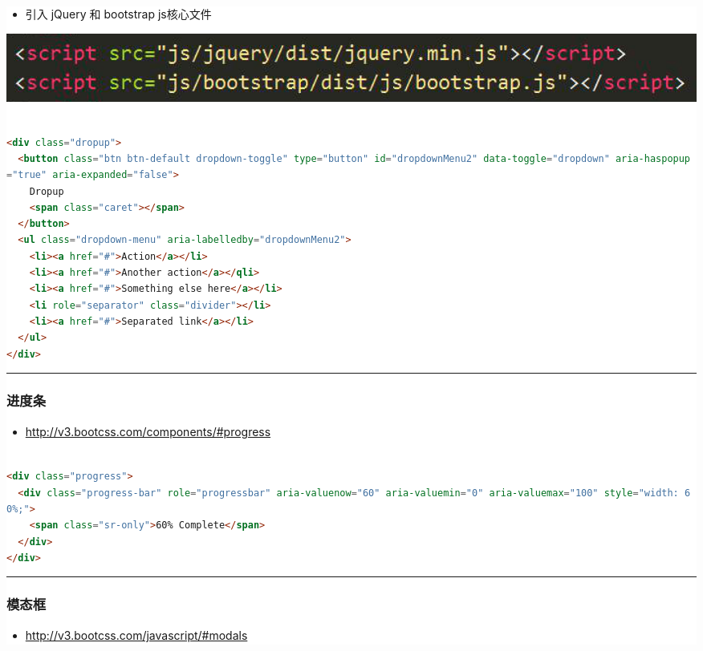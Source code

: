 * 引入 jQuery 和 bootstrap js核心文件

![](media/14956736211410/14957633284136.png)


```html

<div class="dropup">
  <button class="btn btn-default dropdown-toggle" type="button" id="dropdownMenu2" data-toggle="dropdown" aria-haspopup="true" aria-expanded="false">
    Dropup
    <span class="caret"></span>
  </button>
  <ul class="dropdown-menu" aria-labelledby="dropdownMenu2">
    <li><a href="#">Action</a></li>
    <li><a href="#">Another action</a></qli>
    <li><a href="#">Something else here</a></li>
    <li role="separator" class="divider"></li>
    <li><a href="#">Separated link</a></li>
  </ul>
</div>

```


-------


### 进度条

* http://v3.bootcss.com/components/#progress

```html

<div class="progress">
  <div class="progress-bar" role="progressbar" aria-valuenow="60" aria-valuemin="0" aria-valuemax="100" style="width: 60%;">
    <span class="sr-only">60% Complete</span>
  </div>
</div>


```

-------

### 模态框

* http://v3.bootcss.com/javascript/#modals
